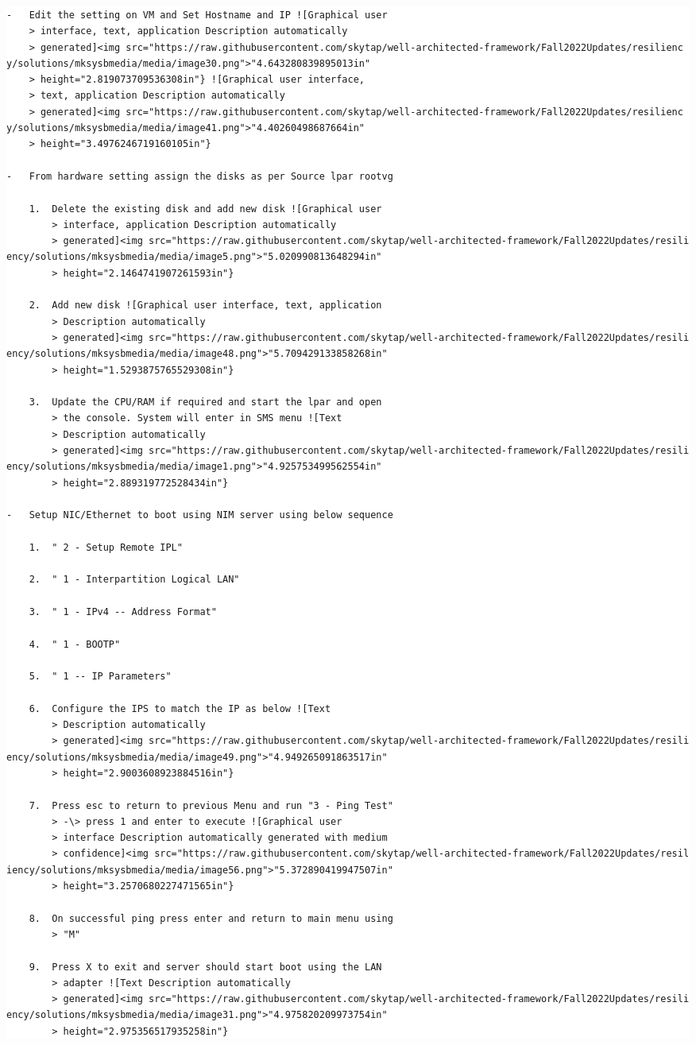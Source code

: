     -   Edit the setting on VM and Set Hostname and IP ![Graphical user
        > interface, text, application Description automatically
        > generated]<img src="https://raw.githubusercontent.com/skytap/well-architected-framework/Fall2022Updates/resiliency/solutions/mksysbmedia/media/image30.png">"4.643280839895013in"
        > height="2.819073709536308in"} ![Graphical user interface,
        > text, application Description automatically
        > generated]<img src="https://raw.githubusercontent.com/skytap/well-architected-framework/Fall2022Updates/resiliency/solutions/mksysbmedia/media/image41.png">"4.40260498687664in"
        > height="3.4976246719160105in"}

    -   From hardware setting assign the disks as per Source lpar rootvg

        1.  Delete the existing disk and add new disk ![Graphical user
            > interface, application Description automatically
            > generated]<img src="https://raw.githubusercontent.com/skytap/well-architected-framework/Fall2022Updates/resiliency/solutions/mksysbmedia/media/image5.png">"5.020990813648294in"
            > height="2.1464741907261593in"}

        2.  Add new disk ![Graphical user interface, text, application
            > Description automatically
            > generated]<img src="https://raw.githubusercontent.com/skytap/well-architected-framework/Fall2022Updates/resiliency/solutions/mksysbmedia/media/image48.png">"5.709429133858268in"
            > height="1.5293875765529308in"}

        3.  Update the CPU/RAM if required and start the lpar and open
            > the console. System will enter in SMS menu ![Text
            > Description automatically
            > generated]<img src="https://raw.githubusercontent.com/skytap/well-architected-framework/Fall2022Updates/resiliency/solutions/mksysbmedia/media/image1.png">"4.925753499562554in"
            > height="2.889319772528434in"}

    -   Setup NIC/Ethernet to boot using NIM server using below sequence

        1.  " 2 - Setup Remote IPL"

        2.  " 1 - Interpartition Logical LAN"

        3.  " 1 - IPv4 -- Address Format"

        4.  " 1 - BOOTP"

        5.  " 1 -- IP Parameters"

        6.  Configure the IPS to match the IP as below ![Text
            > Description automatically
            > generated]<img src="https://raw.githubusercontent.com/skytap/well-architected-framework/Fall2022Updates/resiliency/solutions/mksysbmedia/media/image49.png">"4.949265091863517in"
            > height="2.9003608923884516in"}

        7.  Press esc to return to previous Menu and run "3 - Ping Test"
            > -\> press 1 and enter to execute ![Graphical user
            > interface Description automatically generated with medium
            > confidence]<img src="https://raw.githubusercontent.com/skytap/well-architected-framework/Fall2022Updates/resiliency/solutions/mksysbmedia/media/image56.png">"5.372890419947507in"
            > height="3.2570680227471565in"}

        8.  On successful ping press enter and return to main menu using
            > "M"

        9.  Press X to exit and server should start boot using the LAN
            > adapter ![Text Description automatically
            > generated]<img src="https://raw.githubusercontent.com/skytap/well-architected-framework/Fall2022Updates/resiliency/solutions/mksysbmedia/media/image31.png">"4.975820209973754in"
            > height="2.975356517935258in"}
